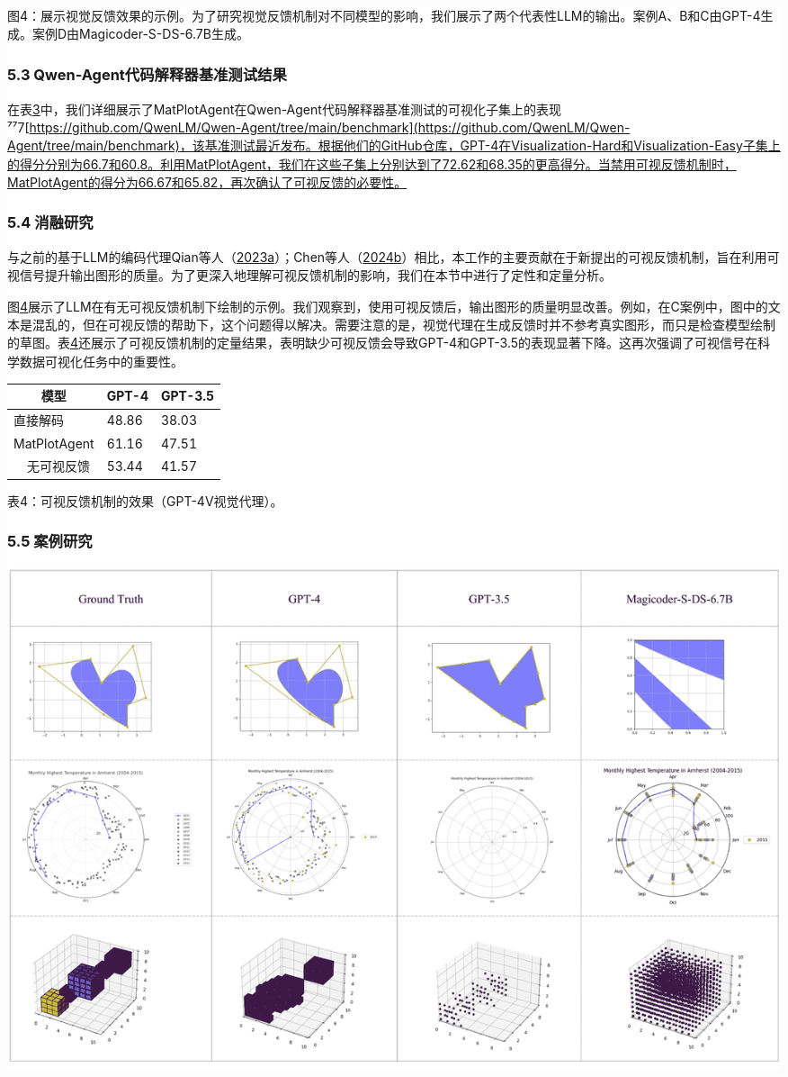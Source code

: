 图4：展示视觉反馈效果的示例。为了研究视觉反馈机制对不同模型的影响，我们展示了两个代表性LLM的输出。案例A、B和C由GPT-4生成。案例D由Magicoder-S-DS-6.7B生成。

### 5.3 Qwen-Agent代码解释器基准测试结果

在表[3](https://arxiv.org/html/2402.11453v3#S5.T3 "Table 3 ‣ Evaluation ‣ 5.1 Setup ‣ 5 Experiments ‣ MatPlotAgent: Method and Evaluation for LLM-Based Agentic Scientific Data Visualization")中，我们详细展示了MatPlotAgent在Qwen-Agent代码解释器基准测试的可视化子集上的表现⁷⁷7[https://github.com/QwenLM/Qwen-Agent/tree/main/benchmark](https://github.com/QwenLM/Qwen-Agent/tree/main/benchmark)，该基准测试最近发布。根据他们的GitHub仓库，GPT-4在Visualization-Hard和Visualization-Easy子集上的得分分别为66.7和60.8。利用MatPlotAgent，我们在这些子集上分别达到了72.62和68.35的更高得分。当禁用可视反馈机制时，MatPlotAgent的得分为66.67和65.82，再次确认了可视反馈的必要性。

### 5.4 消融研究

与之前的基于LLM的编码代理Qian等人（[2023a](https://arxiv.org/html/2402.11453v3#bib.bib22)）；Chen等人（[2024b](https://arxiv.org/html/2402.11453v3#bib.bib5)）相比，本工作的主要贡献在于新提出的可视反馈机制，旨在利用可视信号提升输出图形的质量。为了更深入地理解可视反馈机制的影响，我们在本节中进行了定性和定量分析。

图[4](https://arxiv.org/html/2402.11453v3#S5.F4 "Figure 4 ‣ 5.2 Main Results ‣ 5 Experiments ‣ MatPlotAgent: Method and Evaluation for LLM-Based Agentic Scientific Data Visualization")展示了LLM在有无可视反馈机制下绘制的示例。我们观察到，使用可视反馈后，输出图形的质量明显改善。例如，在C案例中，图中的文本是混乱的，但在可视反馈的帮助下，这个问题得以解决。需要注意的是，视觉代理在生成反馈时并不参考真实图形，而只是检查模型绘制的草图。表[4](https://arxiv.org/html/2402.11453v3#S5.T4 "Table 4 ‣ 5.4 Ablation Study ‣ 5 Experiments ‣ MatPlotAgent: Method and Evaluation for LLM-Based Agentic Scientific Data Visualization")还展示了可视反馈机制的定量结果，表明缺少可视反馈会导致GPT-4和GPT-3.5的表现显著下降。这再次强调了可视信号在科学数据可视化任务中的重要性。

| 模型 | GPT-4 | GPT-3.5 |
| --- | --- | --- |
| 直接解码 | 48.86 | 38.03 |
| MatPlotAgent | 61.16 | 47.51 |
|     无可视反馈 | 53.44 | 41.57 |

表4：可视反馈机制的效果（GPT-4V视觉代理）。

### 5.5 案例研究

![参考说明](img/35785b5adfd25ba88232facd5ad9f297.png)
